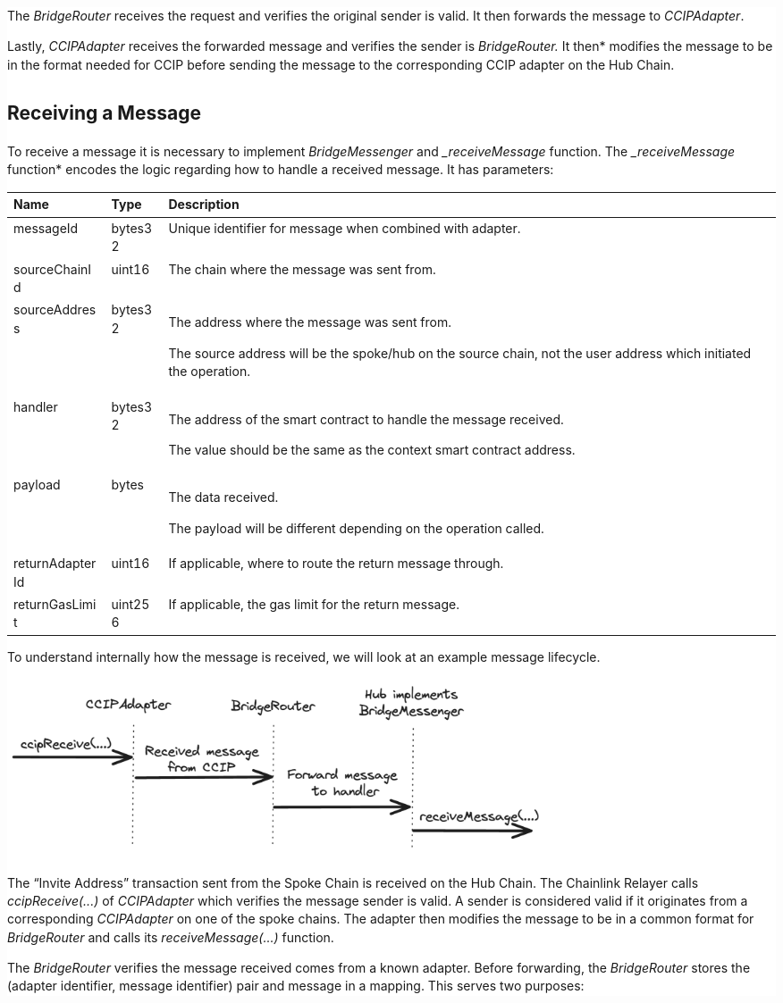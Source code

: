 The *BridgeRouter* receives the request and verifies the original sender is valid. It then forwards the message to *CCIPAdapter*.

Lastly, *CCIPAdapter* receives the forwarded message and verifies the sender is *BridgeRouter.* It then* modifies the message to be in the format needed for CCIP before sending the message to the corresponding CCIP adapter on the Hub Chain.
## <a name="kix.wx99r9lzotv1"></a><a name="_3a2bbykrsldu"></a>Receiving a Message
To receive a message it is necessary to implement *BridgeMessenger* and *\_receiveMessage* function. The *\_receiveMessage* function* encodes the logic regarding how to handle a received message. It has parameters:

|**Name**|**Type**|**Description**|
| :- | :- | :- |
|messageId|bytes32|Unique identifier for message when combined with adapter.|
|sourceChainId|uint16|The chain where the message was sent from.|
|sourceAddress|bytes32|<p>The address where the message was sent from.</p><p></p><p>The source address will be the spoke/hub on the source chain, not the user address which initiated the operation.</p>|
|handler|bytes32|<p>The address of the smart contract to handle the message received.</p><p></p><p>The value should be the same as the context smart contract address.</p>|
|payload|bytes|<p>The data received. </p><p></p><p>The payload will be different depending on the operation called.</p>|
|returnAdapterId|uint16|If applicable, where to route the return message through.|
|returnGasLimit|uint256|If applicable, the gas limit for the return message.|

To understand internally how the message is received, we will look at an example message lifecycle.

![](Aspose.Words.ae4093ce-3178-4f14-ba2b-aaa327a4ffce.010.png)

The “Invite Address” transaction sent from the Spoke Chain is received on the Hub Chain. The Chainlink Relayer calls *ccipReceive(...)* of *CCIPAdapter* which verifies the message sender is valid. A sender is considered valid if it originates from a corresponding *CCIPAdapter* on one of the spoke chains. The adapter then modifies the message to be in a common format for *BridgeRouter* and calls its *receiveMessage(...)* function.

The *BridgeRouter* verifies the message received comes from a known adapter. Before forwarding, the *BridgeRouter* stores the (adapter identifier, message identifier) pair and message in a mapping. This serves two purposes:

